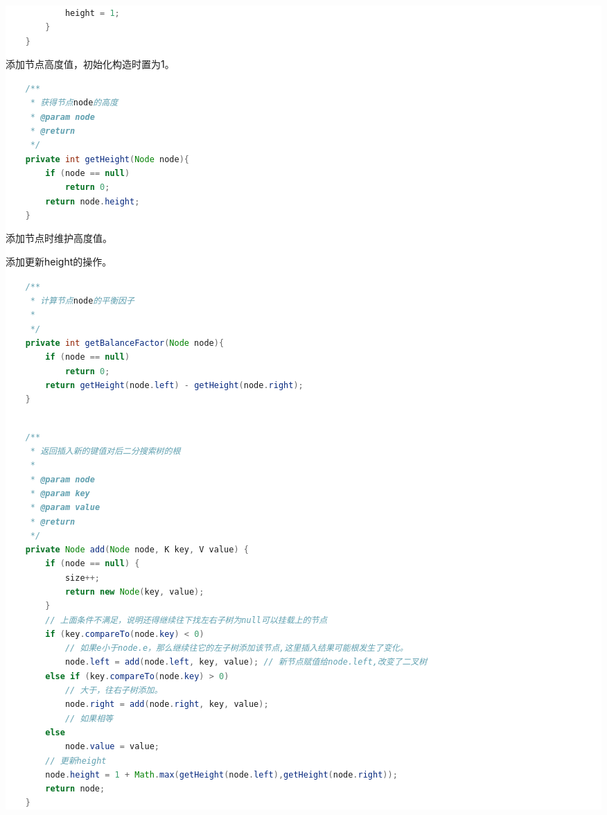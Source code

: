 ```java
            height = 1;
        }
    }
```

添加节点高度值，初始化构造时置为1。

```java
    /**
     * 获得节点node的高度
     * @param node
     * @return
     */
    private int getHeight(Node node){
        if (node == null)
            return 0;
        return node.height;
    }
```

添加节点时维护高度值。

添加更新height的操作。

```java
    /**
     * 计算节点node的平衡因子
     *
     */
    private int getBalanceFactor(Node node){
        if (node == null)
            return 0;
        return getHeight(node.left) - getHeight(node.right);
    }
```

```java

    /**
     * 返回插入新的键值对后二分搜索树的根
     *
     * @param node
     * @param key
     * @param value
     * @return
     */
    private Node add(Node node, K key, V value) {
        if (node == null) {
            size++;
            return new Node(key, value);
        }
        // 上面条件不满足，说明还得继续往下找左右子树为null可以挂载上的节点
        if (key.compareTo(node.key) < 0)
            // 如果e小于node.e，那么继续往它的左子树添加该节点,这里插入结果可能根发生了变化。
            node.left = add(node.left, key, value); // 新节点赋值给node.left,改变了二叉树
        else if (key.compareTo(node.key) > 0)
            // 大于，往右子树添加。
            node.right = add(node.right, key, value);
            // 如果相等
        else
            node.value = value;
        // 更新height
        node.height = 1 + Math.max(getHeight(node.left),getHeight(node.right));
        return node;
    }
```

